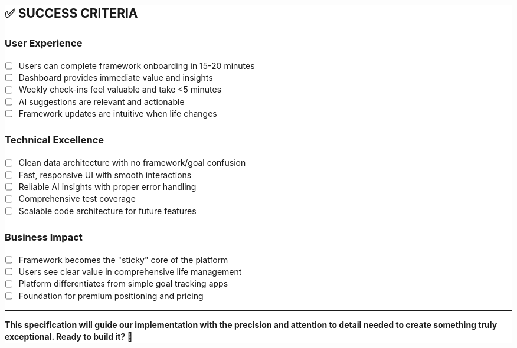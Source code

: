 ## ✅ **SUCCESS CRITERIA**

### **User Experience**
- [ ] Users can complete framework onboarding in 15-20 minutes
- [ ] Dashboard provides immediate value and insights
- [ ] Weekly check-ins feel valuable and take <5 minutes
- [ ] AI suggestions are relevant and actionable
- [ ] Framework updates are intuitive when life changes

### **Technical Excellence**
- [ ] Clean data architecture with no framework/goal confusion
- [ ] Fast, responsive UI with smooth interactions
- [ ] Reliable AI insights with proper error handling
- [ ] Comprehensive test coverage
- [ ] Scalable code architecture for future features

### **Business Impact**
- [ ] Framework becomes the "sticky" core of the platform
- [ ] Users see clear value in comprehensive life management
- [ ] Platform differentiates from simple goal tracking apps
- [ ] Foundation for premium positioning and pricing

---

**This specification will guide our implementation with the precision and attention to detail needed to create something truly exceptional. Ready to build it? 🚀**